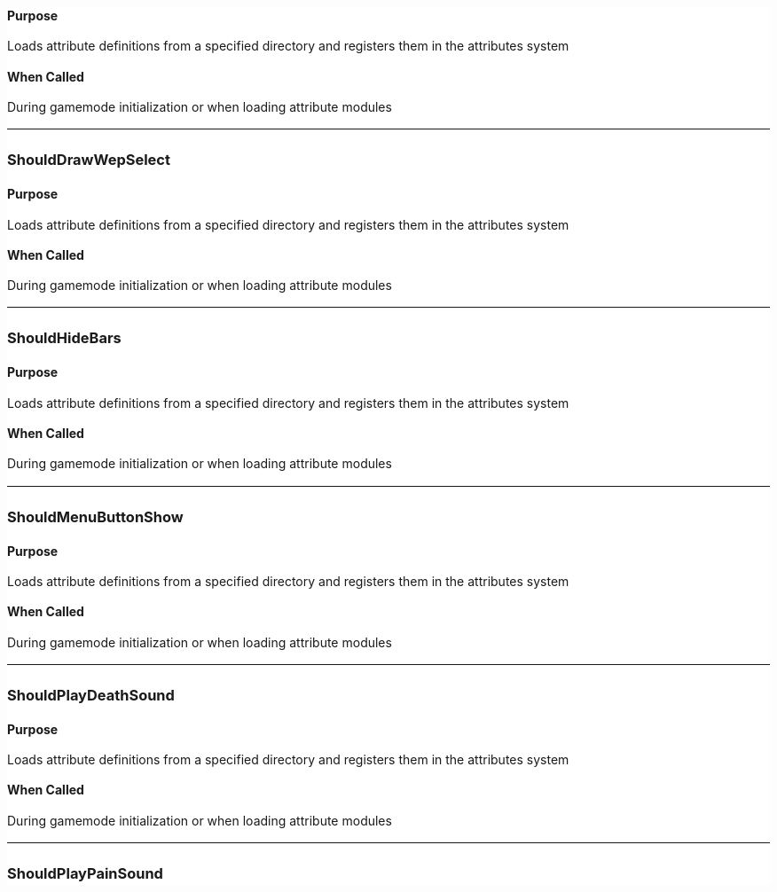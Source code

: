 **Purpose**

Loads attribute definitions from a specified directory and registers them in the attributes system

**When Called**

During gamemode initialization or when loading attribute modules

---

### ShouldDrawWepSelect

**Purpose**

Loads attribute definitions from a specified directory and registers them in the attributes system

**When Called**

During gamemode initialization or when loading attribute modules

---

### ShouldHideBars

**Purpose**

Loads attribute definitions from a specified directory and registers them in the attributes system

**When Called**

During gamemode initialization or when loading attribute modules

---

### ShouldMenuButtonShow

**Purpose**

Loads attribute definitions from a specified directory and registers them in the attributes system

**When Called**

During gamemode initialization or when loading attribute modules

---

### ShouldPlayDeathSound

**Purpose**

Loads attribute definitions from a specified directory and registers them in the attributes system

**When Called**

During gamemode initialization or when loading attribute modules

---

### ShouldPlayPainSound
